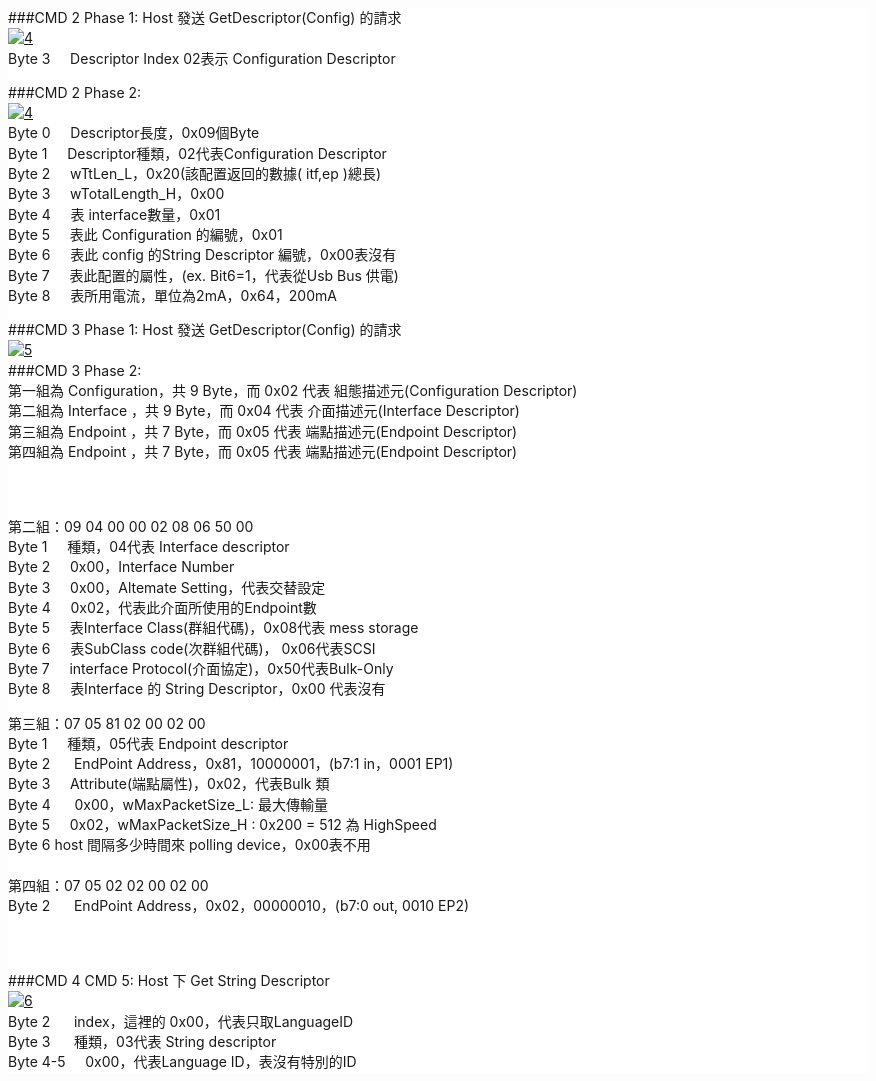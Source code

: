 ###CMD 2 Phase 1: Host 發送 GetDescriptor(Config) 的請求<br>
<a href="https://ibb.co/itOnr6"><img src="https://preview.ibb.co/iGXfB6/4.png" alt="4" border="0"></a><br>
Byte 3						&nbsp;&nbsp;&nbsp;&nbsp;Descriptor Index  02表示 Configuration Descriptor
<br>

###CMD 2 Phase 2:<br>
<a href="https://ibb.co/itOnr6"><img src="https://preview.ibb.co/iGXfB6/4.png" alt="4" border="0"></a><br>
Byte 0						&nbsp;&nbsp;&nbsp;&nbsp;Descriptor長度，0x09個Byte<br>
Byte 1						&nbsp;&nbsp;&nbsp;&nbsp;Descriptor種類，02代表Configuration Descriptor
<br>
Byte 2						&nbsp;&nbsp;&nbsp;&nbsp;wTtLen_L，0x20(該配置返回的數據( itf,ep )總長)<br>
Byte 3						&nbsp;&nbsp;&nbsp;&nbsp;wTotalLength_H，0x00 <br>
Byte 4						&nbsp;&nbsp;&nbsp;&nbsp;表 interface數量，0x01<br>
Byte 5						&nbsp;&nbsp;&nbsp;&nbsp;表此 Configuration 的編號，0x01<br>
Byte 6						&nbsp;&nbsp;&nbsp;&nbsp;表此 config 的String Descriptor 編號，0x00表沒有<br>
Byte 7						&nbsp;&nbsp;&nbsp;&nbsp;表此配置的屬性，(ex. Bit6=1，代表從Usb Bus 供電)<br>
Byte 8						&nbsp;&nbsp;&nbsp;&nbsp;表所用電流，單位為2mA，0x64，200mA<br>

###CMD 3 Phase 1: Host 發送 GetDescriptor(Config) 的請求<br>
<a href="https://ibb.co/haEtW6"><img src="https://preview.ibb.co/mTRU4R/5.png" alt="5" border="0"></a><br>
###CMD 3 Phase 2: <br>
第一組為 Configuration，共 9 Byte，而 0x02 代表 組態描述元(Configuration Descriptor)<br>
第二組為 Interface ，共 9 Byte，而 0x04 代表 介面描述元(Interface Descriptor)<br>
第三組為 Endpoint ，共 7 Byte，而 0x05 代表 端點描述元(Endpoint Descriptor)<br>
第四組為 Endpoint ，共 7 Byte，而 0x05 代表 端點描述元(Endpoint Descriptor)<br><br><br>

第二組：09 04 00 00 02 08 06 50 00<br>
Byte 1						&nbsp;&nbsp;&nbsp;&nbsp;種類，04代表 Interface descriptor <br>
Byte 2						&nbsp;&nbsp;&nbsp;&nbsp;0x00，Interface Number<br>
Byte 3&nbsp;&nbsp;&nbsp;&nbsp;						0x00，Altemate Setting，代表交替設定<br>
Byte 4&nbsp;&nbsp;&nbsp;&nbsp;						0x02，代表此介面所使用的Endpoint數 <br>
Byte 5&nbsp;&nbsp;&nbsp;&nbsp;						表Interface Class(群組代碼)，0x08代表 mess storage<br>
Byte 6&nbsp;&nbsp;&nbsp;&nbsp;						表SubClass code(次群組代碼)， 0x06代表SCSI<br>
Byte 7&nbsp;&nbsp;&nbsp;&nbsp;						 interface Protocol(介面協定)，0x50代表Bulk-Only<br> 
Byte 8&nbsp;&nbsp;&nbsp;&nbsp;						表Interface 的 String Descriptor，0x00 代表沒有<br>

第三組：07 05 81 02 00 02 00 <br>
Byte 1&nbsp;&nbsp;&nbsp;&nbsp;						種類，05代表 Endpoint descriptor <br>
Byte 2	&nbsp;&nbsp;&nbsp;&nbsp;					EndPoint Address，0x81，10000001，(b7:1 in，0001 EP1)<br>
Byte 3&nbsp;&nbsp;&nbsp;&nbsp;						Attribute(端點屬性)，0x02，代表Bulk 類<br>
Byte 4	&nbsp;&nbsp;&nbsp;&nbsp;					0x00，wMaxPacketSize_L: 最大傳輸量<br> 
Byte 5&nbsp;&nbsp;&nbsp;&nbsp;						0x02，wMaxPacketSize_H : 0x200 = 512 為 HighSpeed<br>
Byte 6						host 間隔多少時間來 polling device，0x00表不用<br><br>
第四組：07 05 02 02 00 02 00<br>
Byte 2	&nbsp;&nbsp;&nbsp;&nbsp;					EndPoint Address，0x02，00000010，(b7:0 out, 0010 EP2)<br><br><br>

###CMD 4 CMD 5: Host 下 Get String Descriptor  <br>
<a href="https://ibb.co/b8XVB6"><img src="https://preview.ibb.co/gQuz4R/6.png" alt="6" border="0"></a><br>
Byte 2	&nbsp;&nbsp;&nbsp;&nbsp;					index，這裡的 0x00，代表只取LanguageID<br>
Byte 3	&nbsp;&nbsp;&nbsp;&nbsp;					種類，03代表 String descriptor <br>
Byte 4-5&nbsp;&nbsp;&nbsp;&nbsp;						0x00，代表Language ID，表沒有特別的ID <br>
